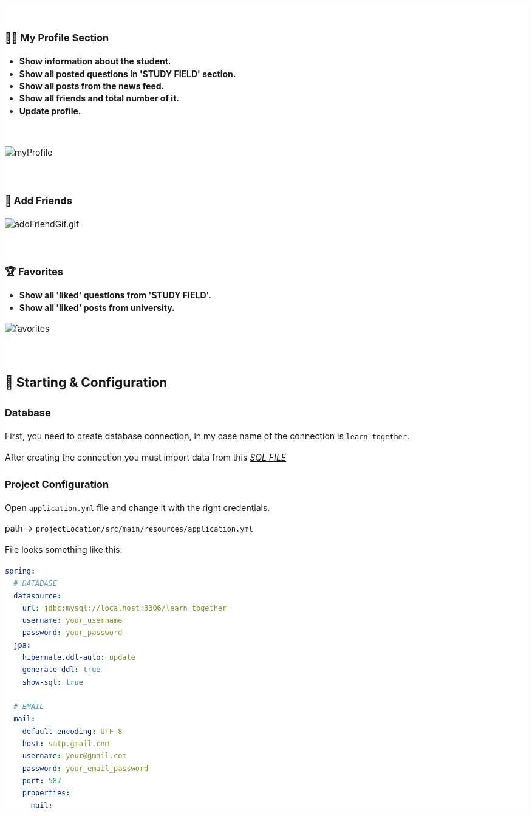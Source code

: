 <br>

### 🐱‍🏍 My Profile Section
* **Show information about the student.**
* **Show all posted questions in 'STUDY FIELD' section.**
* **Show all posts from the news feed.**
* **Show all friends and total number of it.**
* **Update profile.**

<br>

![myProfile](https://i.ibb.co/vH1YWYQ/my-Profile.png)

<br>

### 👫 Add Friends
[![addFriendGif.gif](https://s3.gifyu.com/images/addFriendGif.gif)](https://gifyu.com/image/tOWP)

<br>

### 🏆 Favorites
* **Show all 'liked' questions from 'STUDY FIELD'.**
* **Show all 'liked' posts from university.**

![favorites](https://i.ibb.co/mD74nq6/favorites.png)


<br>

## 🔧 Starting & Configuration

### Database

First, you need to create database connection, in my case name of the connection is `learn_together`.

After creating the connection you must import data from this [*SQL FILE*](https://github.com/SavaN222/Learn-Together/blob/main/learnTogether.sql)
### Project Configuration
Open `application.yml` file and change it with the right credentials.

path -> `projectLocation/src/main/resources/application.yml`

File looks something like this:
```yml
spring:
  # DATABASE
  datasource:
    url: jdbc:mysql://localhost:3306/learn_together
    username: your_username
    password: your_password
  jpa:
    hibernate.ddl-auto: update
    generate-ddl: true
    show-sql: true

  # EMAIL
  mail:
    default-encoding: UTF-8
    host: smtp.gmail.com
    username: your@gmail.com
    password: your_email_password
    port: 587
    properties:
      mail:
```